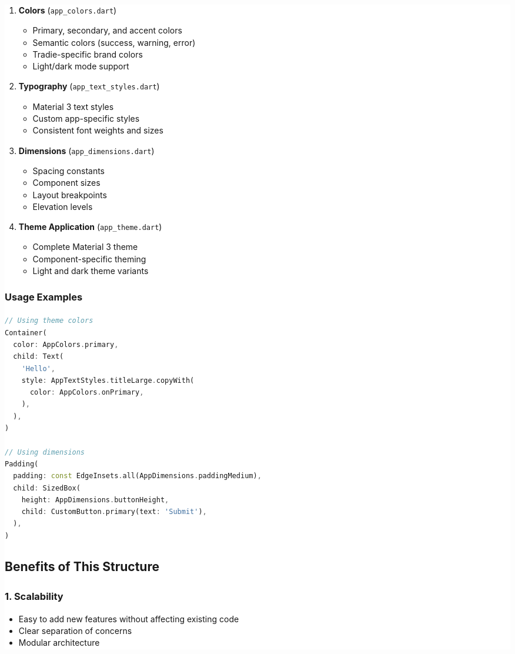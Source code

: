 1. **Colors** (`app_colors.dart`)
   - Primary, secondary, and accent colors
   - Semantic colors (success, warning, error)
   - Tradie-specific brand colors
   - Light/dark mode support

2. **Typography** (`app_text_styles.dart`)
   - Material 3 text styles
   - Custom app-specific styles
   - Consistent font weights and sizes

3. **Dimensions** (`app_dimensions.dart`)
   - Spacing constants
   - Component sizes
   - Layout breakpoints
   - Elevation levels

4. **Theme Application** (`app_theme.dart`)
   - Complete Material 3 theme
   - Component-specific theming
   - Light and dark theme variants

### Usage Examples

```dart
// Using theme colors
Container(
  color: AppColors.primary,
  child: Text(
    'Hello',
    style: AppTextStyles.titleLarge.copyWith(
      color: AppColors.onPrimary,
    ),
  ),
)

// Using dimensions
Padding(
  padding: const EdgeInsets.all(AppDimensions.paddingMedium),
  child: SizedBox(
    height: AppDimensions.buttonHeight,
    child: CustomButton.primary(text: 'Submit'),
  ),
)
```

## Benefits of This Structure

### 1. Scalability
- Easy to add new features without affecting existing code
- Clear separation of concerns
- Modular architecture
